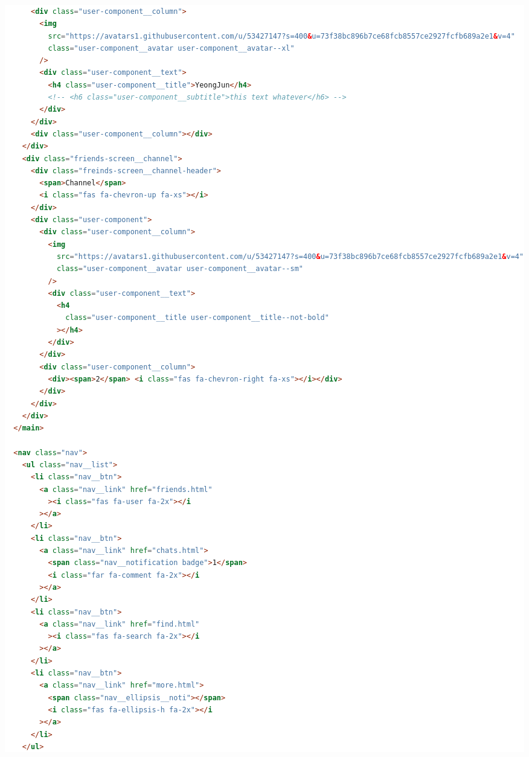 ```html
      <div class="user-component__column">
        <img
          src="https://avatars1.githubusercontent.com/u/53427147?s=400&u=73f38bc896b7ce68fcb8557ce2927fcfb689a2e1&v=4"
          class="user-component__avatar user-component__avatar--xl"
        />
        <div class="user-component__text">
          <h4 class="user-component__title">YeongJun</h4>
          <!-- <h6 class="user-component__subtitle">this text whatever</h6> -->
        </div>
      </div>
      <div class="user-component__column"></div>
    </div>
    <div class="friends-screen__channel">
      <div class="freinds-screen__channel-header">
        <span>Channel</span>
        <i class="fas fa-chevron-up fa-xs"></i>
      </div>
      <div class="user-component">
        <div class="user-component__column">
          <img
            src="https://avatars1.githubusercontent.com/u/53427147?s=400&u=73f38bc896b7ce68fcb8557ce2927fcfb689a2e1&v=4"
            class="user-component__avatar user-component__avatar--sm"
          />
          <div class="user-component__text">
            <h4
              class="user-component__title user-component__title--not-bold"
            ></h4>
          </div>
        </div>
        <div class="user-component__column">
          <div><span>2</span> <i class="fas fa-chevron-right fa-xs"></i></div>
        </div>
      </div>
    </div>
  </main>

  <nav class="nav">
    <ul class="nav__list">
      <li class="nav__btn">
        <a class="nav__link" href="friends.html"
          ><i class="fas fa-user fa-2x"></i
        ></a>
      </li>
      <li class="nav__btn">
        <a class="nav__link" href="chats.html">
          <span class="nav__notification badge">1</span>
          <i class="far fa-comment fa-2x"></i
        ></a>
      </li>
      <li class="nav__btn">
        <a class="nav__link" href="find.html"
          ><i class="fas fa-search fa-2x"></i
        ></a>
      </li>
      <li class="nav__btn">
        <a class="nav__link" href="more.html">
          <span class="nav__ellipsis__noti"></span>
          <i class="fas fa-ellipsis-h fa-2x"></i
        ></a>
      </li>
    </ul>
```
